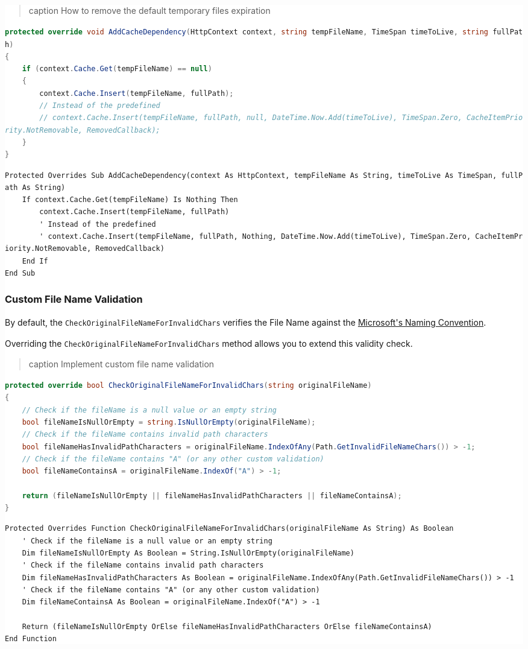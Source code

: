 >caption How to remove the default temporary files expiration

````C#
protected override void AddCacheDependency(HttpContext context, string tempFileName, TimeSpan timeToLive, string fullPath)
{
    if (context.Cache.Get(tempFileName) == null)
    {
        context.Cache.Insert(tempFileName, fullPath);
		// Instead of the predefined
		// context.Cache.Insert(tempFileName, fullPath, null, DateTime.Now.Add(timeToLive), TimeSpan.Zero, CacheItemPriority.NotRemovable, RemovedCallback);
    }
}
````
````VB
Protected Overrides Sub AddCacheDependency(context As HttpContext, tempFileName As String, timeToLive As TimeSpan, fullPath As String)
	If context.Cache.Get(tempFileName) Is Nothing Then
		context.Cache.Insert(tempFileName, fullPath)
		' Instead of the predefined
		' context.Cache.Insert(tempFileName, fullPath, Nothing, DateTime.Now.Add(timeToLive), TimeSpan.Zero, CacheItemPriority.NotRemovable, RemovedCallback)
	End If
End Sub
````


### Custom File Name Validation

By default, the `CheckOriginalFileNameForInvalidChars` verifies the File Name against the [Microsoft's Naming Convention](https://msdn.microsoft.com/en-us/library/windows/desktop/aa365247%28v=vs.85%29.aspx#naming_conventions). 

Overriding the `CheckOriginalFileNameForInvalidChars` method allows you to extend this validity check.

>caption Implement custom file name validation

````C#
protected override bool CheckOriginalFileNameForInvalidChars(string originalFileName)
{
	// Check if the fileName is a null value or an empty string
	bool fileNameIsNullOrEmpty = string.IsNullOrEmpty(originalFileName);
	// Check if the fileName contains invalid path characters
	bool fileNameHasInvalidPathCharacters = originalFileName.IndexOfAny(Path.GetInvalidFileNameChars()) > -1;
	// Check if the fileName contains "A" (or any other custom validation)
	bool fileNameContainsA = originalFileName.IndexOf("A") > -1;
	
	return (fileNameIsNullOrEmpty || fileNameHasInvalidPathCharacters || fileNameContainsA);
}
````
````VB
Protected Overrides Function CheckOriginalFileNameForInvalidChars(originalFileName As String) As Boolean
	' Check if the fileName is a null value or an empty string
	Dim fileNameIsNullOrEmpty As Boolean = String.IsNullOrEmpty(originalFileName)
	' Check if the fileName contains invalid path characters
	Dim fileNameHasInvalidPathCharacters As Boolean = originalFileName.IndexOfAny(Path.GetInvalidFileNameChars()) > -1
	' Check if the fileName contains "A" (or any other custom validation)
	Dim fileNameContainsA As Boolean = originalFileName.IndexOf("A") > -1

	Return (fileNameIsNullOrEmpty OrElse fileNameHasInvalidPathCharacters OrElse fileNameContainsA)
End Function
````
